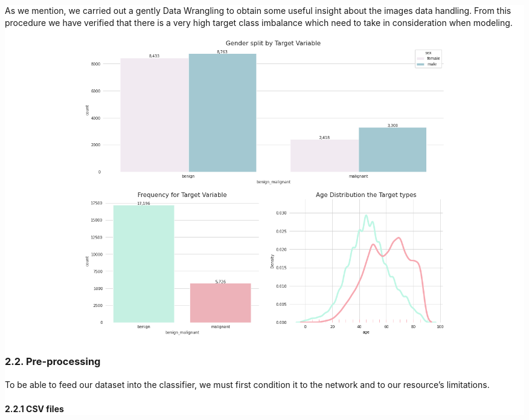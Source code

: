 
As we mention, we carried out a gently Data Wrangling to obtain some useful insight about the images data handling. From this procedure we have verified that there is a very high target class imbalance which need to take in consideration when modeling.

<p align="center">
  <img width="70%" height="70%" src="Data/images-sagan/sex.png" /> 
  <img width="70%" height="70%" src="Data/images-sagan/age.png" />
</p>

### 2.2. Pre-processing  <a name="22-preprocessing"></a> 

To be able to feed our dataset into the classifier, we must first condition it to the network and to our resource’s limitations.

#### 2.2.1 CSV files

